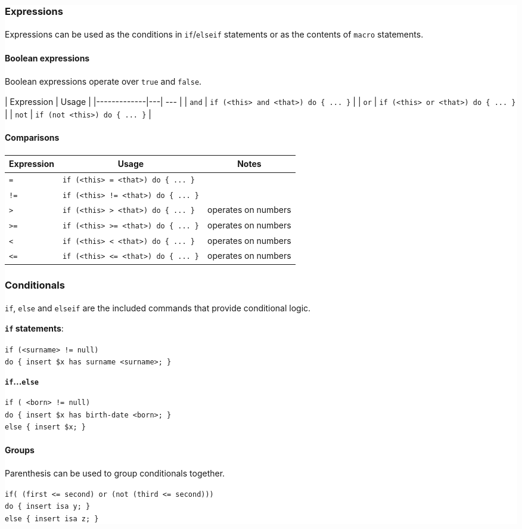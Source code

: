### Expressions

Expressions can be used as the conditions in `if`/`elseif` statements or as the contents of `macro` statements. 

#### Boolean expressions

Boolean expressions operate over `true` and `false`.

|  Expression | Usage | 
|-------------|---| --- |
| `and`       |  `if (<this> and <that>) do { ... }` |
| `or`        |  `if (<this> or <that>) do { ... }` |
| `not`       |  `if (not <this>) do { ... }` | 

#### Comparisons

|  Expression | Usage | Notes
|-------------|---| --- |
| `=`         |  `if (<this> = <that>) do { ... }` |
| `!=`        |  `if (<this> != <that>) do { ... }` |
| `>`         |  `if (<this> > <that>) do { ... }` | operates on numbers
| `>=`        |  `if (<this> >= <that>) do { ... }` | operates on numbers
| `<`         |  `if (<this> < <that>) do { ... }` | operates on numbers
| `<=`        |  `if (<this> <= <that>) do { ... }` | operates on numbers

### Conditionals 

`if`, `else` and `elseif` are the included commands that provide conditional logic. 

**`if` statements**:

```graql-template
if (<surname> != null)
do { insert $x has surname <surname>; }
```

**`if`...`else`**

```graql-template
if ( <born> != null) 
do { insert $x has birth-date <born>; } 
else { insert $x; }
```

#### Groups

Parenthesis can be used to group conditionals together. 

```graql-template
if( (first <= second) or (not (third <= second))) 
do { insert isa y; } 
else { insert isa z; }
```
